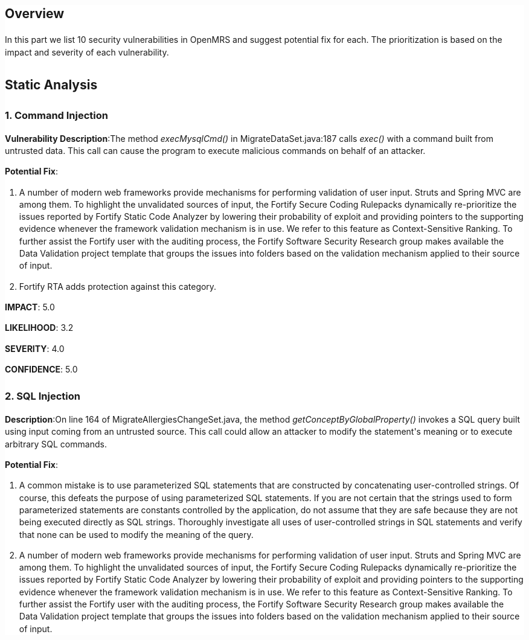## Overview ##

In this part we list 10 security vulnerabilities in OpenMRS and suggest potential fix for each. The prioritization is based on the impact and severity of each vulnerability.

## Static Analysis ##

### 1. Command Injection ###

**Vulnerability Description**:The method *execMysqlCmd()* in MigrateDataSet.java:187 calls *exec()* with a command built from untrusted data. This call can cause the program to execute malicious commands on behalf of an attacker.

**Potential Fix**:

1. A number of modern web frameworks provide mechanisms for performing validation of user input. Struts and Spring MVC are among them. To highlight the unvalidated sources of input, the Fortify Secure Coding Rulepacks dynamically re-prioritize the issues reported by Fortify Static Code Analyzer by lowering their probability of exploit and providing pointers to the supporting evidence whenever the framework validation mechanism is in use. We refer to this feature as Context-Sensitive Ranking. To further assist the Fortify user with the auditing process, the Fortify Software Security Research group makes available the Data Validation project template that groups the issues into folders based on the validation mechanism applied to their source of input.

2. Fortify RTA adds protection against this category.

	
**IMPACT**: 5.0

**LIKELIHOOD**: 3.2
	
**SEVERITY**: 4.0

**CONFIDENCE**: 5.0


### 2. SQL Injection ###

**Description**:On line 164 of MigrateAllergiesChangeSet.java, the method *getConceptByGlobalProperty()* invokes a SQL query built using input coming from an untrusted source. This call could allow an attacker to modify the statement's meaning or to execute arbitrary SQL commands.

**Potential Fix**:

1. A common mistake is to use parameterized SQL statements that are constructed by concatenating user-controlled strings. Of course, this defeats the purpose of using parameterized SQL statements. If you are not certain that the strings used to form parameterized statements are constants controlled by the application, do not assume that they are safe because they are not being executed directly as SQL strings. Thoroughly investigate all uses of user-controlled strings in SQL statements and verify that none can be used to modify the meaning of the query.

2. A number of modern web frameworks provide mechanisms for performing validation of user input. Struts and Spring MVC are among them. To highlight the unvalidated sources of input, the Fortify Secure Coding Rulepacks dynamically re-prioritize the issues reported by Fortify Static Code Analyzer by lowering their probability of exploit and providing pointers to the supporting evidence whenever the framework validation mechanism is in use. We refer to this feature as Context-Sensitive Ranking. To further assist the Fortify user with the auditing process, the Fortify Software Security Research group makes available the Data Validation project template that groups the issues into folders based on the validation mechanism applied to their source of input.
